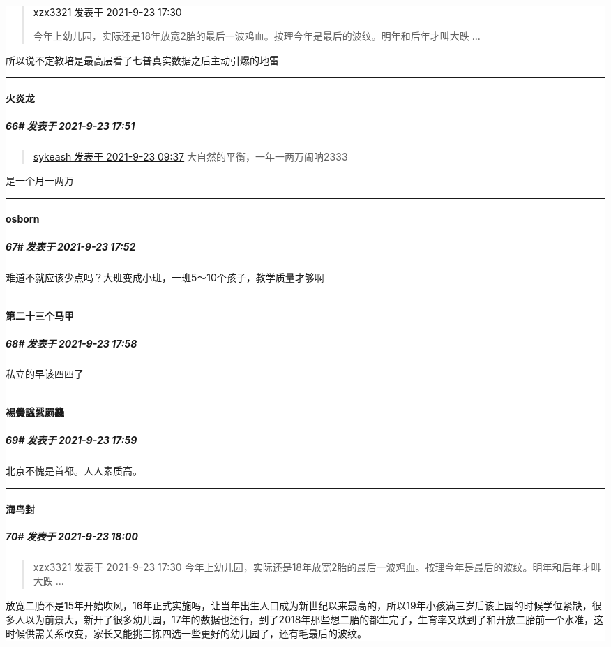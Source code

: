 
<blockquote><a href="httphttps://bbs.saraba1st.com/2b/forum.php?mod=redirect&amp;goto=findpost&amp;pid=52858870&amp;ptid=2028034" target="_blank">xzx3321 发表于 2021-9-23 17:30</a>

今年上幼儿园，实际还是18年放宽2胎的最后一波鸡血。按理今年是最后的波纹。明年和后年才叫大跌 ...</blockquote>
所以说不定教培是最高层看了七普真实数据之后主动引爆的地雷




*****

####  火炎龙  
##### 66#       发表于 2021-9-23 17:51


<blockquote><a href="httphttps://bbs.saraba1st.com/2b/forum.php?mod=redirect&amp;goto=findpost&amp;pid=52853335&amp;ptid=2028034" target="_blank">sykeash 发表于 2021-9-23 09:37</a>
大自然的平衡，一年一两万闹呐2333</blockquote>
是一个月一两万


*****

####  osborn  
##### 67#       发表于 2021-9-23 17:52


难道不就应该少点吗？大班变成小班，一班5～10个孩子，教学质量才够啊


*****

####  第二十三个马甲  
##### 68#       发表于 2021-9-23 17:58


私立的早该四四了


*****

####  裼黌諡綤罽龘  
##### 69#       发表于 2021-9-23 17:59


北京不愧是首都。人人素质高。


*****

####  海鸟封  
##### 70#       发表于 2021-9-23 18:00


<blockquote>xzx3321 发表于 2021-9-23 17:30
今年上幼儿园，实际还是18年放宽2胎的最后一波鸡血。按理今年是最后的波纹。明年和后年才叫大跌 ...</blockquote>
放宽二胎不是15年开始吹风，16年正式实施吗，让当年出生人口成为新世纪以来最高的，所以19年小孩满三岁后该上园的时候学位紧缺，很多人以为前景大，新开了很多幼儿园，17年的数据也还行，到了2018年那些想二胎的都生完了，生育率又跌到了和开放二胎前一个水准，这时候供需关系改变，家长又能挑三拣四选一些更好的幼儿园了，还有毛最后的波纹。
